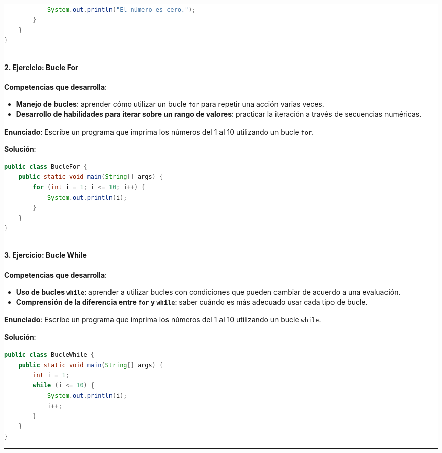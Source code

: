 ```java
            System.out.println("El número es cero.");
        }
    }
}
```

---

#### 2. **Ejercicio: Bucle For**

**Competencias que desarrolla**:

- **Manejo de bucles**: aprender cómo utilizar un bucle `for` para repetir una acción varias veces.
- **Desarrollo de habilidades para iterar sobre un rango de valores**: practicar la iteración a través de secuencias numéricas.

**Enunciado**: Escribe un programa que imprima los números del 1 al 10 utilizando un bucle `for`.

**Solución**:

```java
public class BucleFor {
    public static void main(String[] args) {
        for (int i = 1; i <= 10; i++) {
            System.out.println(i);
        }
    }
}
```

---

#### 3. **Ejercicio: Bucle While**

**Competencias que desarrolla**:

- **Uso de bucles `while`**: aprender a utilizar bucles con condiciones que pueden cambiar de acuerdo a una evaluación.
- **Comprensión de la diferencia entre `for` y `while`**: saber cuándo es más adecuado usar cada tipo de bucle.

**Enunciado**: Escribe un programa que imprima los números del 1 al 10 utilizando un bucle `while`.

**Solución**:

```java
public class BucleWhile {
    public static void main(String[] args) {
        int i = 1;
        while (i <= 10) {
            System.out.println(i);
            i++;
        }
    }
}
```

---